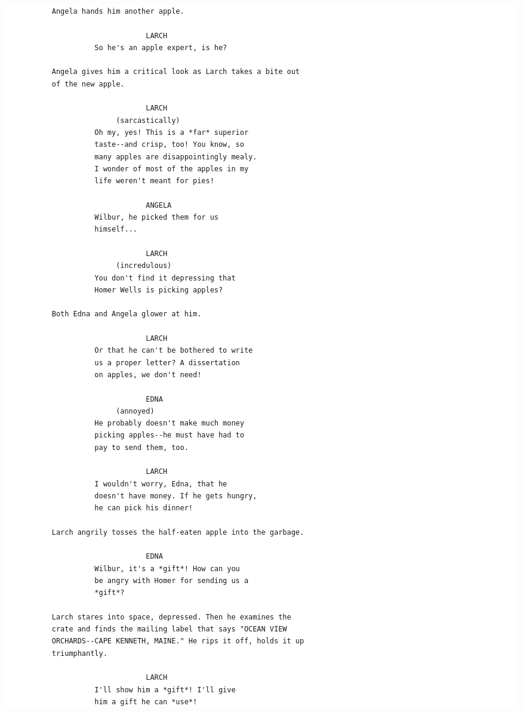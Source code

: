                Angela hands him another apple.

                                     LARCH
                         So he's an apple expert, is he?

               Angela gives him a critical look as Larch takes a bite out 
               of the new apple.

                                     LARCH
                              (sarcastically)
                         Oh my, yes! This is a *far* superior 
                         taste--and crisp, too! You know, so 
                         many apples are disappointingly mealy. 
                         I wonder of most of the apples in my 
                         life weren't meant for pies!

                                     ANGELA
                         Wilbur, he picked them for us 
                         himself...

                                     LARCH
                              (incredulous)
                         You don't find it depressing that 
                         Homer Wells is picking apples?

               Both Edna and Angela glower at him.

                                     LARCH
                         Or that he can't be bothered to write 
                         us a proper letter? A dissertation 
                         on apples, we don't need!

                                     EDNA
                              (annoyed)
                         He probably doesn't make much money 
                         picking apples--he must have had to 
                         pay to send them, too.

                                     LARCH
                         I wouldn't worry, Edna, that he 
                         doesn't have money. If he gets hungry, 
                         he can pick his dinner!

               Larch angrily tosses the half-eaten apple into the garbage.

                                     EDNA
                         Wilbur, it's a *gift*! How can you 
                         be angry with Homer for sending us a 
                         *gift*?

               Larch stares into space, depressed. Then he examines the 
               crate and finds the mailing label that says "OCEAN VIEW 
               ORCHARDS--CAPE KENNETH, MAINE." He rips it off, holds it up 
               triumphantly.

                                     LARCH
                         I'll show him a *gift*! I'll give 
                         him a gift he can *use*!
